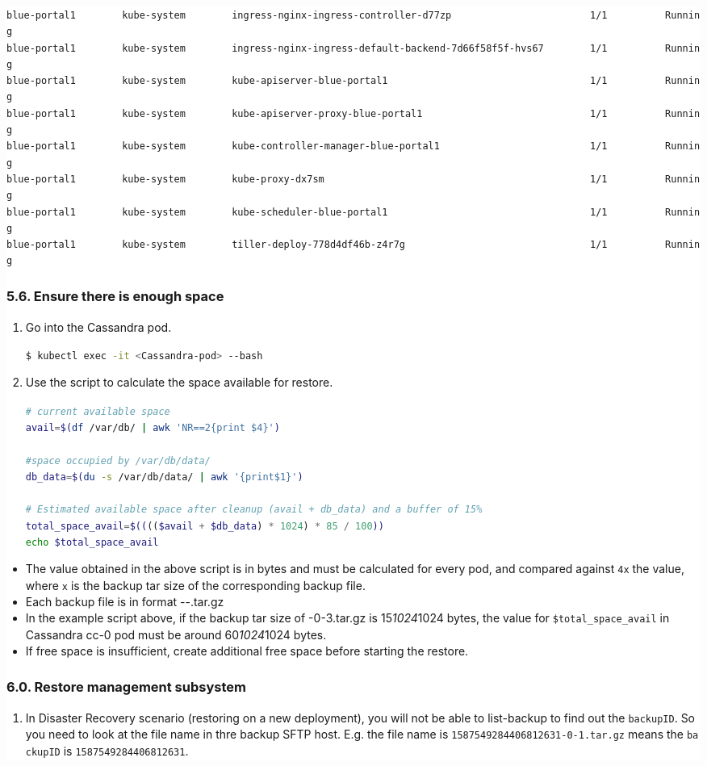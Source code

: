    ```sh
   blue-portal1        kube-system        ingress-nginx-ingress-controller-d77zp                        1/1          Running
   blue-portal1        kube-system        ingress-nginx-ingress-default-backend-7d66f58f5f-hvs67        1/1          Running
   blue-portal1        kube-system        kube-apiserver-blue-portal1                                   1/1          Running
   blue-portal1        kube-system        kube-apiserver-proxy-blue-portal1                             1/1          Running
   blue-portal1        kube-system        kube-controller-manager-blue-portal1                          1/1          Running
   blue-portal1        kube-system        kube-proxy-dx7sm                                              1/1          Running
   blue-portal1        kube-system        kube-scheduler-blue-portal1                                   1/1          Running
   blue-portal1        kube-system        tiller-deploy-778d4df46b-z4r7g                                1/1          Running
   ```

### 5.6. Ensure there is enough space

1. Go into the Cassandra pod.

   ```sh
   $ kubectl exec -it <Cassandra-pod> --bash
   ```

2. Use the script to calculate the space available for restore.

   ```sh
   # current available space
   avail=$(df /var/db/ | awk 'NR==2{print $4}')
    
   #space occupied by /var/db/data/
   db_data=$(du -s /var/db/data/ | awk '{print$1}')
   				
   # Estimated available space after cleanup (avail + db_data) and a buffer of 15%
   total_space_avail=$(((($avail + $db_data) * 1024) * 85 / 100))
   echo $total_space_avail
   ```

- The value obtained in the above script is in bytes and must be calculated for every pod, and compared against `4x` the value, where `x` is the backup tar size of the corresponding backup file. 
- Each backup file is in format <backup-id>-<ordinal-of-cassandra pod>-<number-of-cassandra-pods in cluster>.tar.gz
- In the example script above, if the backup tar size of <backup-id>-0-3.tar.gz is 15*1024*1024 bytes, the value for `$total_space_avail` in Cassandra cc-0 pod must be around 60*1024*1024 bytes.
-  If free space is insufficient, create additional free space before starting the restore.

### 6.0. Restore management subsystem

1. In Disaster Recovery scenario (restoring on a new deployment), you will not be able to list-backup to find out the `backupID`. So you need to look at the file name in thre backup SFTP host. E.g. the file name is `1587549284406812631-0-1.tar.gz` means the `backupID` is `1587549284406812631`.
